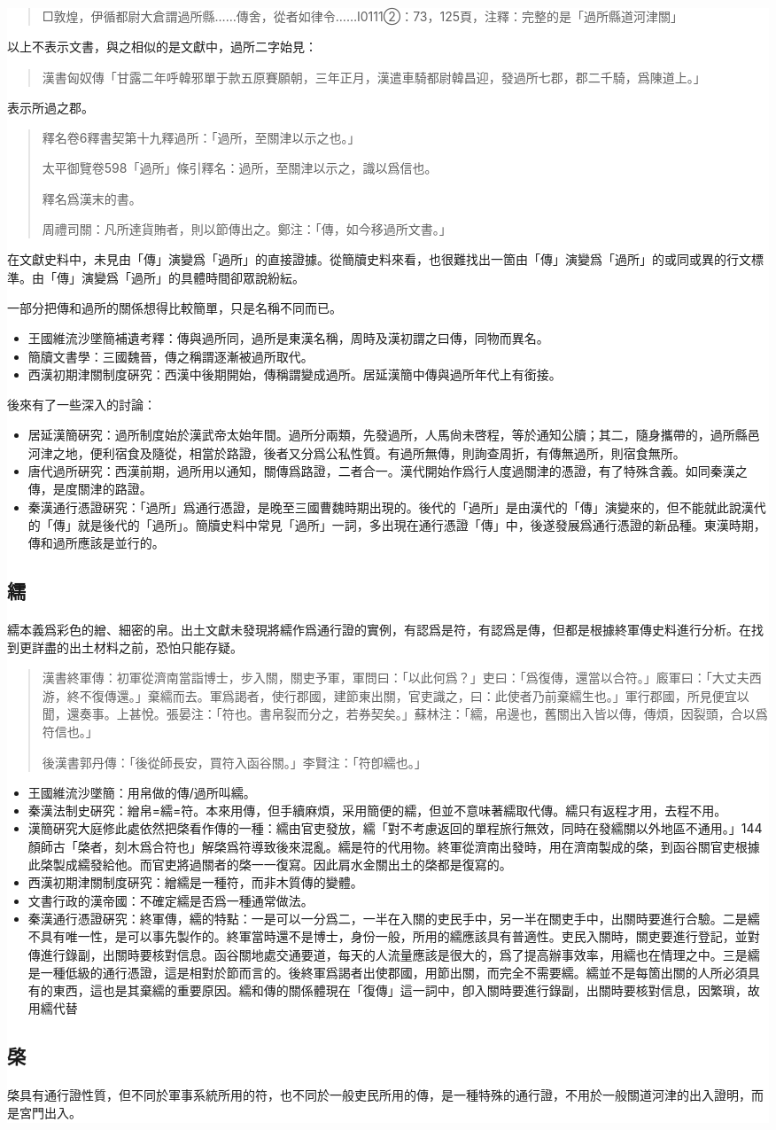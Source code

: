 > □敦煌，伊循都尉大倉謂過所縣……傳舍，從者如律令……<n>I0111②：73，125頁，注釋：完整的是「過所縣道河津關」</n>

以上不表示文書，與之相似的是文獻中，過所二字始見：

> <v>漢書匈奴傳</v>「<n>甘露二年</n>呼韓邪單于款五原賽願朝，三年正月，漢遣車騎都尉韓昌迎，發過所七郡，郡二千騎，爲陳道上。」

表示所過之郡。

> <v>釋名</v>卷6<v>釋書契</v>第十九釋過所：「過所，至關津以示之也。」
>
> <v>太平御覽</v>卷598「過所」條引釋名：過所，至關津以示之，識以爲信也。
>
> <v>釋名</v>爲漢末的書。
>
> <v>周禮</v><v>司關</v>：凡所達貨賄者，則以節傳出之。鄭注：「傳，如今移過所文書。」

在文獻史料中，未見由「傳」演變爲「過所」的直接證據。從簡牘史料來看，也很難找出一箇由「傳」演變爲「過所」的或同或異的行文標準。由「傳」演變爲「過所」的具體時間卻眾說紛紜。

一部分把傳和過所的關係想得比較簡單，只是名稱不同而已。

- 王國維<v>流沙墜簡</v><v>補遺考釋</v>：傳與過所同，過所是東漢名稱，周時及漢初謂之曰傳，同物而異名。
- <v>簡牘文書學</v>：三國魏晉，傳之稱謂逐漸被過所取代。
- <v>西漢初期津關制度硏究</v>：西漢中後期開始，傳稱謂變成過所。居延漢簡中傳與過所年代上有銜接。

後來有了一些深入的討論：

- <v>居延漢簡硏究</v>：過所制度始於漢武帝太始年間。過所分兩類，先發過所，人馬尙未啓程，等於通知公牘；其二，隨身攜帶的，過所縣邑河津之地，便利宿食及隨從，相當於路證，後者又分爲公私性質。有過所無傳，則詢查周折，有傳無過所，則宿食無所。
- <v>唐代過所硏究</v>：西漢前期，過所用以通知，關傳爲路證，二者合一。漢代開始作爲行人度過關津的憑證，有了特殊含義。如同秦漢之傳，是度關津的路證。
- <v>秦漢通行憑證硏究</v>：「過所」爲通行憑證，是晚至三國曹魏時期出現的。後代的「過所」是由漢代的「傳」演變來的，但不能就此說漢代的「傳」就是後代的「過所」。簡牘史料中常見「過所」一詞，多出現在通行憑證「傳」中，後遂發展爲通行憑證的新品種。東漢時期，傳和過所應該是並行的。

## 繻

繻本義爲彩色的繒、細密的帛。出土文獻未發現將繻作爲通行證的實例，有認爲是符，有認爲是傳，但都是根據終軍傳史料進行分析。在找到更詳盡的出土材料之前，恐怕只能存疑。

> <v>漢書</v><v>終軍傳</v>：初軍從濟南當詣博士，步入關，關吏予軍，軍問曰：「以此何爲？」吏曰：「爲復傳，還當以合符。」廄軍曰：「大丈夫西游，終不復傳還。」棄繻而去。軍爲謁者，使行郡國，建節東出關，官吏識之，曰：此使者乃前棄繻生也。」軍行郡國，所見便宜以聞，還奏事。上甚悅。張晏注：「符也。書帛裂而分之，若券契矣。」蘇林注：「繻，帛邊也，舊關出入皆以傳，傳煩，因裂頭，合以爲符信也。」
>
> <v>後漢書郭丹傳</v>：「後從師長安，買符入函谷關。」李賢注：「符卽繻也。」

- 王國維<v>流沙墜簡</v>：用帛做的傳/過所叫繻。
- <v>秦漢法制史硏究</v>：繒帛=繻=符。本來用傳，但手續麻煩，采用簡便的繻，但並不意味著繻取代傳。繻只有返程才用，去程不用。
- <v>漢簡硏究</v>大庭修此處依然把棨看作傳的一種：繻由官吏發放，繻「對不考慮返回的單程旅行無效，同時在發繻關以外地區不通用。」144顏師古「棨者，刻木爲合符也」解棨爲符導致後來混亂。繻是符的代用物。終軍從濟南出發時，用在濟南製成的棨，到函谷關官吏根據此棨製成繻發給他。而官吏將過關者的棨一一復寫。因此肩水金關出土的棨都是復寫的。
- <v>西漢初期津關制度硏究</v>：繒繻是一種符，而非木質傳的變體。
- <v>文書行政的漢帝國</v>：不確定繻是否爲一種通常做法。
- <v>秦漢通行憑證硏究</v>：終軍傳，繻的特點：一是可以一分爲二，一半在入關的吏民手中，另一半在關吏手中，出關時要進行合驗。二是繻不具有唯一性，是可以事先製作的。終軍當時還不是博士，身份一般，所用的繻應該具有普適性。吏民入關時，關吏要進行登記，並對傳進行錄副，出關時要核對信息。函谷關地處交通要道，每天的人流量應該是很大的，爲了提高辦事效率，用繻也在情理之中。三是繻是一種低級的通行憑證，這是相對於節而言的。後終軍爲謁者出使郡國，用節出關，而完全不需要繻。繻並不是每箇出關的人所必須具有的東西，這也是其棄繻的重要原因。繻和傳的關係體現在「復傳」這一詞中，卽入關時要進行錄副，出關時要核對信息，因繁瑣，故用繻代替

## 棨

棨具有通行證性質，但不同於軍事系統所用的符，也不同於一般吏民所用的傳，是一種特殊的通行證，不用於一般關道河津的出入證明，而是宮門出入。
